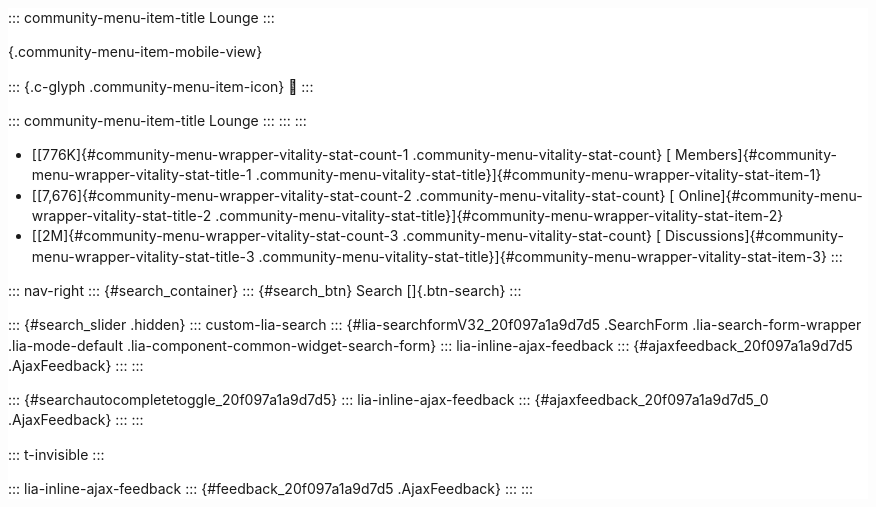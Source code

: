 ::: community-menu-item-title
Lounge
:::

[](/t5/Community-Info-Center/ct-p/Community-Info-Center){.community-menu-item-mobile-view}

::: {.c-glyph .community-menu-item-icon}

:::

::: community-menu-item-title
Lounge
:::
:::
:::

-   [[776K]{#community-menu-wrapper-vitality-stat-count-1
    .community-menu-vitality-stat-count} [
    Members]{#community-menu-wrapper-vitality-stat-title-1
    .community-menu-vitality-stat-title}]{#community-menu-wrapper-vitality-stat-item-1}
-   [[7,676]{#community-menu-wrapper-vitality-stat-count-2
    .community-menu-vitality-stat-count} [
    Online]{#community-menu-wrapper-vitality-stat-title-2
    .community-menu-vitality-stat-title}]{#community-menu-wrapper-vitality-stat-item-2}
-   [[2M]{#community-menu-wrapper-vitality-stat-count-3
    .community-menu-vitality-stat-count} [
    Discussions]{#community-menu-wrapper-vitality-stat-title-3
    .community-menu-vitality-stat-title}]{#community-menu-wrapper-vitality-stat-item-3}
:::

::: nav-right
::: {#search_container}
::: {#search_btn}
Search []{.btn-search}
:::

::: {#search_slider .hidden}
::: custom-lia-search
::: {#lia-searchformV32_20f097a1a9d7d5 .SearchForm .lia-search-form-wrapper .lia-mode-default .lia-component-common-widget-search-form}
::: lia-inline-ajax-feedback
::: {#ajaxfeedback_20f097a1a9d7d5 .AjaxFeedback}
:::
:::

::: {#searchautocompletetoggle_20f097a1a9d7d5}
::: lia-inline-ajax-feedback
::: {#ajaxfeedback_20f097a1a9d7d5_0 .AjaxFeedback}
:::
:::

::: t-invisible
:::

::: lia-inline-ajax-feedback
::: {#feedback_20f097a1a9d7d5 .AjaxFeedback}
:::
:::
